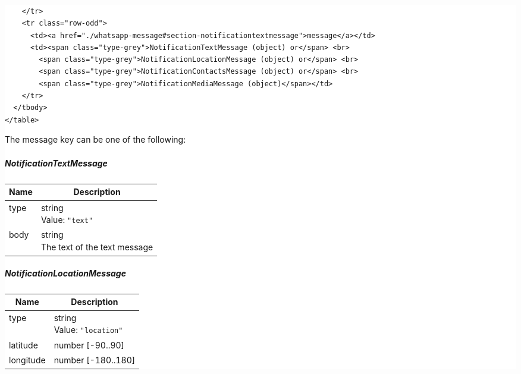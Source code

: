         </tr>
        <tr class="row-odd">
          <td><a href="./whatsapp-message#section-notificationtextmessage">message</a></td>
          <td><span class="type-grey">NotificationTextMessage (object) or</span> <br>
            <span class="type-grey">NotificationLocationMessage (object) or</span> <br>
            <span class="type-grey">NotificationContactsMessage (object) or</span> <br>
            <span class="type-grey">NotificationMediaMessage (object)</span></td>
        </tr>
      </tbody>
    </table>
  </div>
</div>

The message key can be one of the following:

##### NotificationTextMessage

<div class="magic-block-html">
  <div class="marked-table">
    <table>
    <thead>
      <tr>
        <th>Name</th>
        <th>Description</th>
        </tr>
      </thead>
      <tbody>
        <tr class="row-odd">
          <td>type</td>
          <td><span class="type-grey">string</span> <br> Value: <code class="docutils literal notranslate"><span class="pre">"text"</span></code></td>
        </tr>
        <tr class="row-even">
          <td>body</td>
          <td><span class="type-grey">string</span> <br> The text of the text message</td>
        </tr>
      </tbody>
    </table>
  </div>
</div>

##### NotificationLocationMessage

<div class="magic-block-html">
  <div class="marked-table">
    <table>
    <thead>
      <tr>
        <th>Name</th>
        <th>Description</th>
        </tr>
      </thead>
      <tbody>
        <tr class="row-odd">
          <td>type</td>
          <td><span class="type-grey">string</span> <br> Value: <code class="docutils literal notranslate"><span class="pre">"location"</span></code></td>
        </tr>
        <tr class="row-even">
          <td>latitude</td>
          <td><span class="type-grey">number</span> [-90..90]</td>
        </tr>
        <tr class="row-odd">
          <td>longitude</td>
          <td><span class="type-grey">number</span> [-180..180]</td>